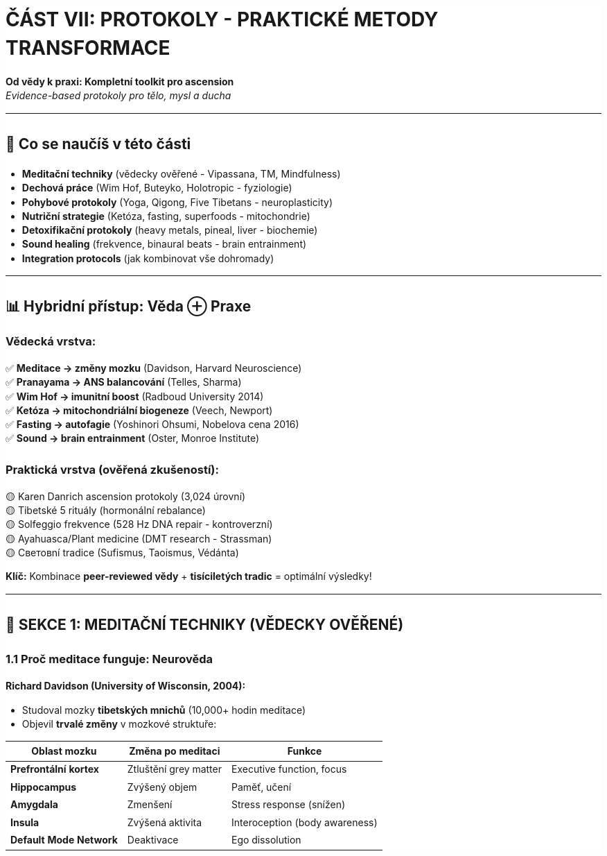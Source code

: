 # ČÁST VII: PROTOKOLY - PRAKTICKÉ METODY TRANSFORMACE

**Od vědy k praxi: Kompletní toolkit pro ascension**  
*Evidence-based protokoly pro tělo, mysl a ducha*

---

## 🎯 Co se naučíš v této části

- **Meditační techniky** (vědecky ověřené - Vipassana, TM, Mindfulness)
- **Dechová práce** (Wim Hof, Buteyko, Holotropic - fyziologie)
- **Pohybové protokoly** (Yoga, Qigong, Five Tibetans - neuroplasticity)
- **Nutriční strategie** (Ketóza, fasting, superfoods - mitochondrie)
- **Detoxifikační protokoly** (heavy metals, pineal, liver - biochemie)
- **Sound healing** (frekvence, binaural beats - brain entrainment)
- **Integration protocols** (jak kombinovat vše dohromady)

---

## 📊 Hybridní přístup: Věda ⊕ Praxe

### Vědecká vrstva:
✅ **Meditace → změny mozku** (Davidson, Harvard Neuroscience)  
✅ **Pranayama → ANS balancování** (Telles, Sharma)  
✅ **Wim Hof → imunitní boost** (Radboud University 2014)  
✅ **Ketóza → mitochondriální biogeneze** (Veech, Newport)  
✅ **Fasting → autofagie** (Yoshinori Ohsumi, Nobelova cena 2016)  
✅ **Sound → brain entrainment** (Oster, Monroe Institute)

### Praktická vrstva (ověřená zkušeností):
🟡 Karen Danrich ascension protokoly (3,024 úrovní)  
🟡 Tibetské 5 rituály (hormonální rebalance)  
🟡 Solfeggio frekvence (528 Hz DNA repair - kontroverzní)  
🟡 Ayahuasca/Plant medicine (DMT research - Strassman)  
🟡 Световní tradice (Sufismus, Taoismus, Védánta)

**Klíč:** Kombinace **peer-reviewed vědy** + **tisíciletých tradic** = optimální výsledky!

---

## 🧘 SEKCE 1: MEDITAČNÍ TECHNIKY (VĚDECKY OVĚŘENÉ)

### 1.1 Proč meditace funguje: Neurověda

**Richard Davidson (University of Wisconsin, 2004):**
- Studoval mozky **tibetských mnichů** (10,000+ hodin meditace)
- Objevil **trvalé změny** v mozkové struktuře:

| Oblast mozku | Změna po meditaci | Funkce |
|--------------|-------------------|--------|
| **Prefrontální kortex** | Ztluštění grey matter | Executive function, focus |
| **Hippocampus** | Zvýšený objem | Paměť, učení |
| **Amygdala** | Zmenšení | Stress response (snížen) |
| **Insula** | Zvýšená aktivita | Interoception (body awareness) |
| **Default Mode Network** | Deaktivace | Ego dissolution |
